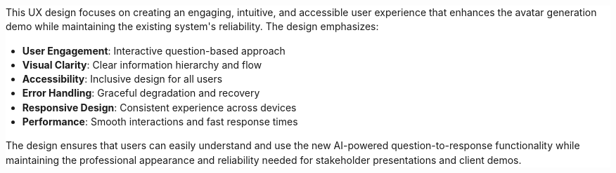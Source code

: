 This UX design focuses on creating an engaging, intuitive, and accessible user experience that enhances the avatar generation demo while maintaining the existing system's reliability. The design emphasizes:

- **User Engagement**: Interactive question-based approach
- **Visual Clarity**: Clear information hierarchy and flow
- **Accessibility**: Inclusive design for all users
- **Error Handling**: Graceful degradation and recovery
- **Responsive Design**: Consistent experience across devices
- **Performance**: Smooth interactions and fast response times

The design ensures that users can easily understand and use the new AI-powered question-to-response functionality while maintaining the professional appearance and reliability needed for stakeholder presentations and client demos.
